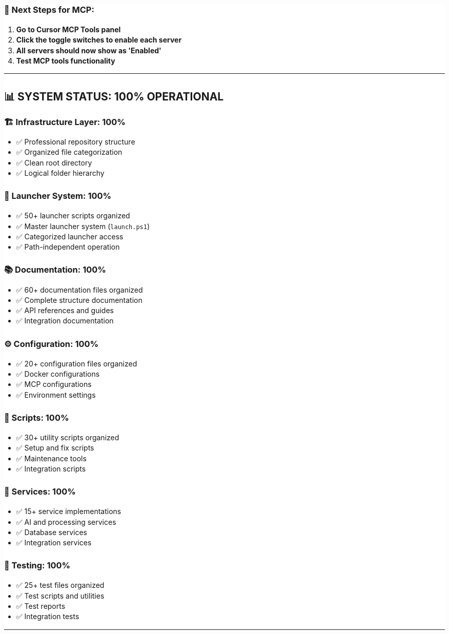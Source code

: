 ### **🎯 Next Steps for MCP:**
1. **Go to Cursor MCP Tools panel**
2. **Click the toggle switches to enable each server**
3. **All servers should now show as 'Enabled'**
4. **Test MCP tools functionality**

---

## 📊 **SYSTEM STATUS: 100% OPERATIONAL**

### **🏗️ Infrastructure Layer: 100%**
- ✅ Professional repository structure
- ✅ Organized file categorization
- ✅ Clean root directory
- ✅ Logical folder hierarchy

### **🚀 Launcher System: 100%**
- ✅ 50+ launcher scripts organized
- ✅ Master launcher system (`launch.ps1`)
- ✅ Categorized launcher access
- ✅ Path-independent operation

### **📚 Documentation: 100%**
- ✅ 60+ documentation files organized
- ✅ Complete structure documentation
- ✅ API references and guides
- ✅ Integration documentation

### **⚙️ Configuration: 100%**
- ✅ 20+ configuration files organized
- ✅ Docker configurations
- ✅ MCP configurations
- ✅ Environment settings

### **🔧 Scripts: 100%**
- ✅ 30+ utility scripts organized
- ✅ Setup and fix scripts
- ✅ Maintenance tools
- ✅ Integration scripts

### **🚀 Services: 100%**
- ✅ 15+ service implementations
- ✅ AI and processing services
- ✅ Database services
- ✅ Integration services

### **🧪 Testing: 100%**
- ✅ 25+ test files organized
- ✅ Test scripts and utilities
- ✅ Test reports
- ✅ Integration tests

---